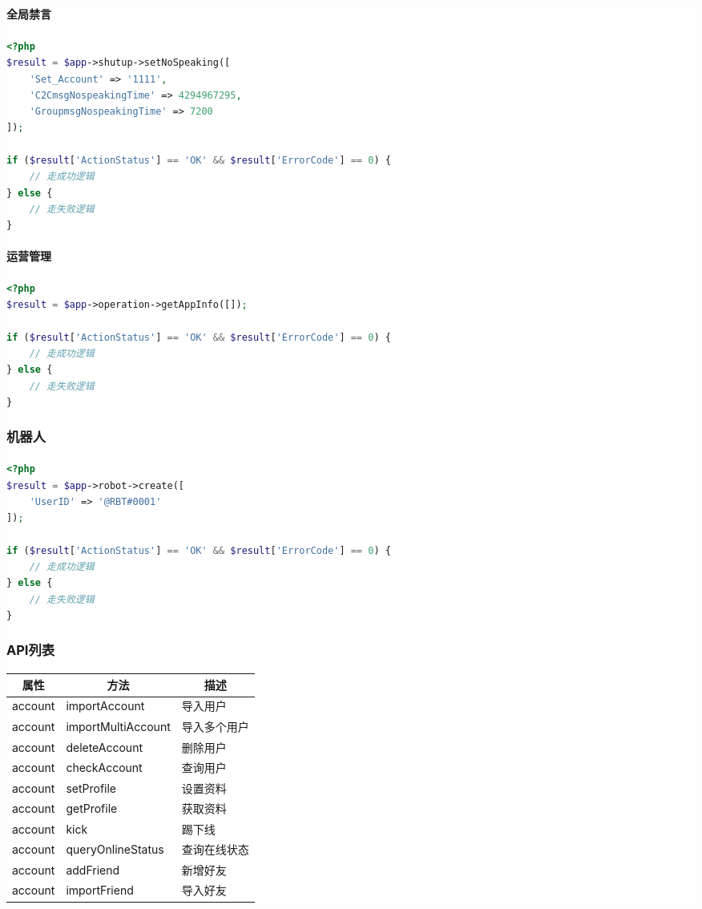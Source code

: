 #### 全局禁言

```php
<?php
$result = $app->shutup->setNoSpeaking([
    'Set_Account' => '1111',
    'C2CmsgNospeakingTime' => 4294967295,
    'GroupmsgNospeakingTime' => 7200
]);

if ($result['ActionStatus'] == 'OK' && $result['ErrorCode'] == 0) {
    // 走成功逻辑
} else {
    // 走失败逻辑
}
```

#### 运营管理

```php
<?php
$result = $app->operation->getAppInfo([]);

if ($result['ActionStatus'] == 'OK' && $result['ErrorCode'] == 0) {
    // 走成功逻辑
} else {
    // 走失败逻辑
}
```

### 机器人

```php
<?php
$result = $app->robot->create([
    'UserID' => '@RBT#0001'
]);

if ($result['ActionStatus'] == 'OK' && $result['ErrorCode'] == 0) {
    // 走成功逻辑
} else {
    // 走失败逻辑
}
```

### API列表

| 属性        | 方法                          | 描述            |
|-----------|-----------------------------|---------------|
| account   | importAccount               | 导入用户          |
| account   | importMultiAccount          | 导入多个用户        |
| account   | deleteAccount               | 删除用户          |
| account   | checkAccount                | 查询用户          |
| account   | setProfile                  | 设置资料          |
| account   | getProfile                  | 获取资料          |
| account   | kick                        | 踢下线           |
| account   | queryOnlineStatus           | 查询在线状态        |
| account   | addFriend                   | 新增好友          |
| account   | importFriend                | 导入好友          |